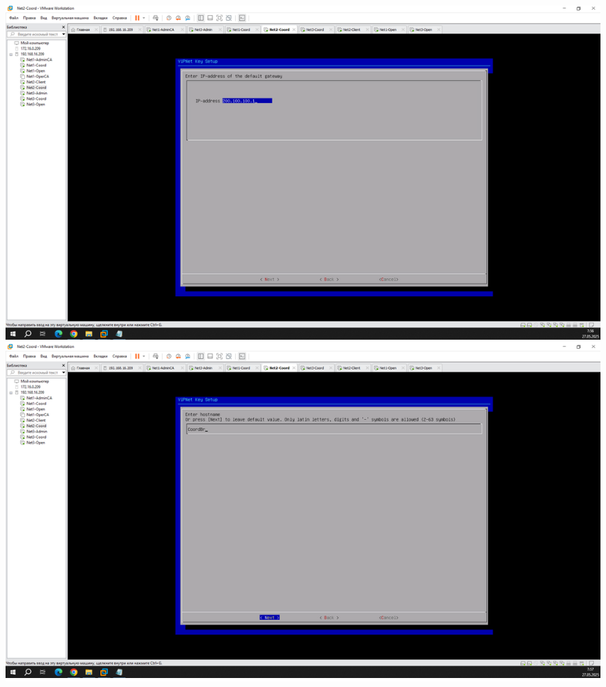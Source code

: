 ![screenshot_122.png](/demo-ib2025/screenshot_122.png)  
![screenshot_123.png](/demo-ib2025/screenshot_123.png)  